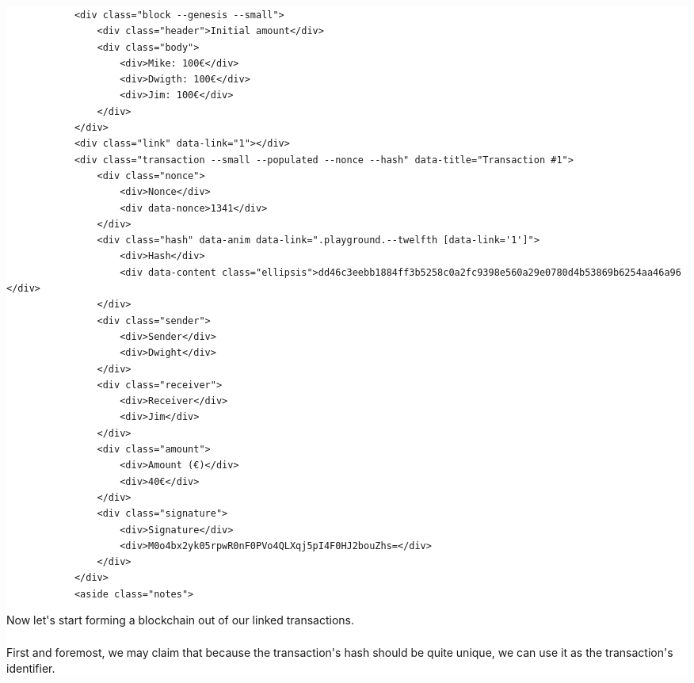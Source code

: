                 <div class="block --genesis --small">
                    <div class="header">Initial amount</div>
                    <div class="body">
                        <div>Mike: 100€</div>
                        <div>Dwigth: 100€</div>
                        <div>Jim: 100€</div>
                    </div>
                </div>
                <div class="link" data-link="1"></div>
                <div class="transaction --small --populated --nonce --hash" data-title="Transaction #1">
                    <div class="nonce">
                        <div>Nonce</div>
                        <div data-nonce>1341</div>
                    </div>
                    <div class="hash" data-anim data-link=".playground.--twelfth [data-link='1']">
                        <div>Hash</div>
                        <div data-content class="ellipsis">dd46c3eebb1884ff3b5258c0a2fc9398e560a29e0780d4b53869b6254aa46a96</div>
                    </div>
                    <div class="sender">
                        <div>Sender</div>
                        <div>Dwight</div>
                    </div>
                    <div class="receiver">
                        <div>Receiver</div>
                        <div>Jim</div>
                    </div>
                    <div class="amount">
                        <div>Amount (€)</div>
                        <div>40€</div>
                    </div>
                    <div class="signature">
                        <div>Signature</div>
                        <div>M0o4bx2yk05rpwR0nF0PVo4QLXqj5pI4F0HJ2bouZhs=</div>
                    </div>
                </div>
                <aside class="notes">
Now let's start forming a blockchain out of our linked transactions.<br /><br />
First and foremost, we may claim that because the transaction's hash should be quite unique, we can use it as the transaction's identifier.
                </aside>
            </div>
        </div>
        <div class="fragment bg playground --thirteenth">
            <div class="actor mike" style="grid-area: 1 / 1 / 1 / 1">